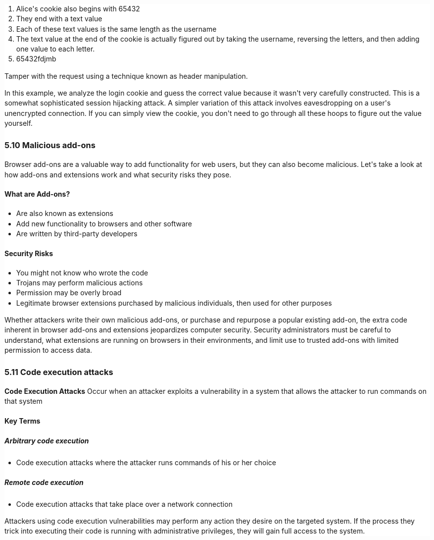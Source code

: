 1. Alice's cookie also begins with 65432
2. They end with a text value
3. Each of these text values is the same length as the username
4. The text value at the end of the cookie is actually figured out by taking the username, reversing the letters, and then adding one value to each letter. 
5. 65432fdjmb

Tamper with the request using a technique known as header manipulation. 

In this example, we analyze the login cookie and guess the correct value because it wasn't very carefully constructed. This is a somewhat sophisticated session hijacking attack. A simpler variation of this attack involves eavesdropping on a user's unencrypted connection. If you can simply view the cookie, you don't need to go through all these hoops to figure out the value yourself.



### 5.10 Malicious add-ons

Browser add-ons are a valuable way to add functionality for web users, but they can also become malicious. Let's take a look at how add-ons and extensions work and what security risks they pose. 

#### What are Add-ons?

- Are also known as extensions
- Add new functionality to browsers and other software
- Are written by third-party developers

#### Security Risks

- You might not know who wrote the code
- Trojans may perform malicious actions
- Permission may be overly broad
- Legitimate browser extensions purchased by malicious individuals, then used for other purposes

Whether attackers write their own malicious add-ons, or purchase and repurpose a popular existing add-on, the extra code inherent in browser add-ons and extensions jeopardizes computer security. Security administrators must be careful to understand, what extensions are running on browsers in their environments, and limit use to trusted add-ons with limited permission to access data.



### 5.11 Code execution attacks

**Code Execution Attacks** Occur when an attacker exploits a vulnerability in a system that allows the attacker to run commands on that system

#### Key Terms

##### Arbitrary code execution

- Code execution attacks where the attacker runs commands of his or her choice

##### Remote code execution

- Code execution attacks that take place over a network connection

Attackers using code execution vulnerabilities may perform any action they desire on the targeted system. If the process they trick into executing their code is running with administrative privileges, they will gain full access to the system. 

